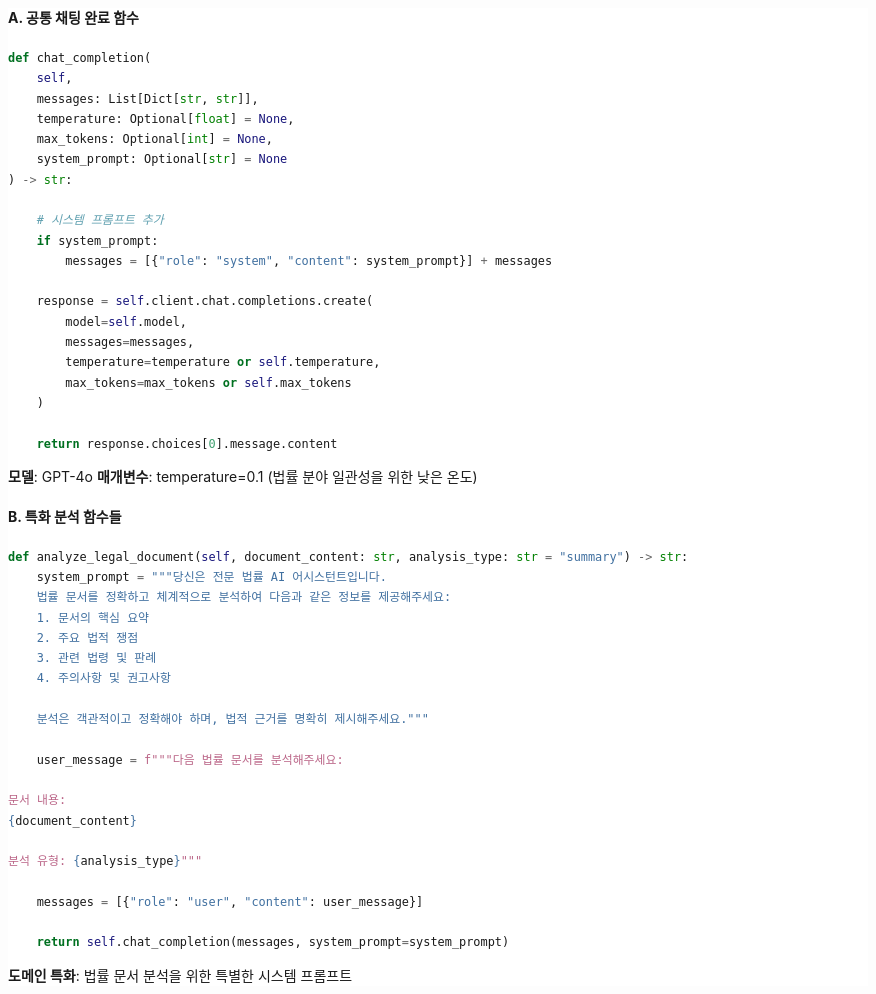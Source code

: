 #### A. 공통 채팅 완료 함수
```python
def chat_completion(
    self, 
    messages: List[Dict[str, str]], 
    temperature: Optional[float] = None,
    max_tokens: Optional[int] = None,
    system_prompt: Optional[str] = None
) -> str:
    
    # 시스템 프롬프트 추가
    if system_prompt:
        messages = [{"role": "system", "content": system_prompt}] + messages
    
    response = self.client.chat.completions.create(
        model=self.model,
        messages=messages,
        temperature=temperature or self.temperature,
        max_tokens=max_tokens or self.max_tokens
    )
    
    return response.choices[0].message.content
```

**모델**: GPT-4o
**매개변수**: temperature=0.1 (법률 분야 일관성을 위한 낮은 온도)

#### B. 특화 분석 함수들
```python
def analyze_legal_document(self, document_content: str, analysis_type: str = "summary") -> str:
    system_prompt = """당신은 전문 법률 AI 어시스턴트입니다. 
    법률 문서를 정확하고 체계적으로 분석하여 다음과 같은 정보를 제공해주세요:
    1. 문서의 핵심 요약
    2. 주요 법적 쟁점
    3. 관련 법령 및 판례
    4. 주의사항 및 권고사항
    
    분석은 객관적이고 정확해야 하며, 법적 근거를 명확히 제시해주세요."""
    
    user_message = f"""다음 법률 문서를 분석해주세요:

문서 내용:
{document_content}

분석 유형: {analysis_type}"""
    
    messages = [{"role": "user", "content": user_message}]
    
    return self.chat_completion(messages, system_prompt=system_prompt)
```

**도메인 특화**: 법률 문서 분석을 위한 특별한 시스템 프롬프트
